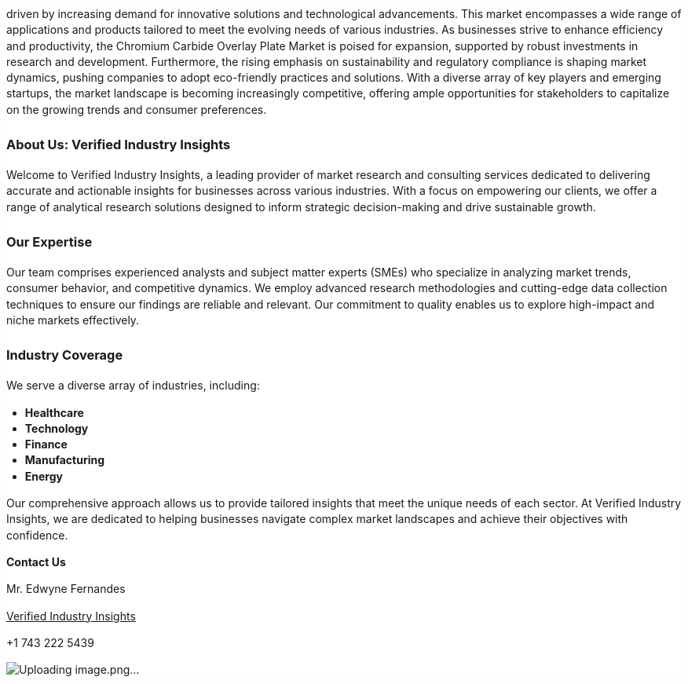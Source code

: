 driven by increasing demand for innovative solutions and technological advancements. This market encompasses a wide range of applications and products tailored to meet the evolving needs of various industries. As businesses strive to enhance efficiency and productivity, the Chromium Carbide Overlay Plate Market is poised for expansion, supported by robust investments in research and development. Furthermore, the rising emphasis on sustainability and regulatory compliance is shaping market dynamics, pushing companies to adopt eco-friendly practices and solutions. With a diverse array of key players and emerging startups, the market landscape is becoming increasingly competitive, offering ample opportunities for stakeholders to capitalize on the growing trends and consumer preferences.</p><h3>About Us: Verified Industry Insights</h3><p>Welcome to Verified Industry Insights, a leading provider of market research and consulting services dedicated to delivering accurate and actionable insights for businesses across various industries. With a focus on empowering our clients, we offer a range of analytical research solutions designed to inform strategic decision-making and drive sustainable growth.</p><h3>Our Expertise</h3><p>Our team comprises experienced analysts and subject matter experts (SMEs) who specialize in analyzing market trends, consumer behavior, and competitive dynamics. We employ advanced research methodologies and cutting-edge data collection techniques to ensure our findings are reliable and relevant. Our commitment to quality enables us to explore high-impact and niche markets effectively.</p><h3>Industry Coverage</h3><p>We serve a diverse array of industries, including:</p><ul><li><strong>Healthcare</strong></li><li><strong>Technology</strong></li><li><strong>Finance</strong></li><li><strong>Manufacturing</strong></li><li><strong>Energy</strong></li></ul><p>Our comprehensive approach allows us to provide tailored insights that meet the unique needs of each sector. At Verified Industry Insights, we are dedicated to helping businesses navigate complex market landscapes and achieve their objectives with confidence.</p><p><strong>Contact Us</strong></p><p>Mr. Edwyne Fernandes</p><p><a href="https://www.verifiedindustryinsights.com/">Verified Industry Insights</a></p><p>+1 743 222 5439</p>
![Uploading image.png…]()
